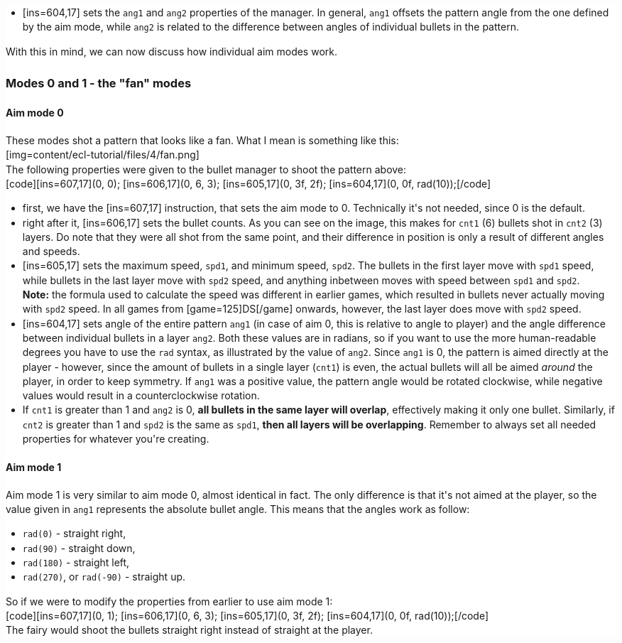 - [ins=604,17] sets the `ang1` and `ang2` properties of the manager. In general, `ang1` offsets the pattern angle from the one defined by the aim mode, while `ang2` is related to the difference between angles of individual bullets in the pattern.

With this in mind, we can now discuss how individual aim modes work.
### Modes 0 and 1 - the "fan" modes
#### Aim mode 0
These modes shot a pattern that looks like a fan. What I mean is something like this:  
[img=content/ecl-tutorial/files/4/fan.png]  
The following properties were given to the bullet manager to shoot the pattern above:  
[code][ins=607,17](0, 0);
[ins=606,17](0, 6, 3);
[ins=605,17](0, 3f, 2f);
[ins=604,17](0, 0f, rad(10));[/code]  
- first, we have the [ins=607,17] instruction, that sets the aim mode to 0. Technically it's not needed, since 0 is the default.
- right after it, [ins=606,17] sets the bullet counts. As you can see on the image, this makes for `cnt1` (6) bullets shot in `cnt2` (3) layers. Do note that they were all shot from the same point, and their difference in position is only a result of different angles and speeds.
- [ins=605,17] sets the maximum speed, `spd1`, and minimum speed, `spd2`. The bullets in the first layer move with `spd1` speed, while bullets in the last layer move with `spd2` speed, and anything inbetween moves with speed between `spd1` and `spd2`.  
**Note:** the formula used to calculate the speed was different in earlier games, which resulted in bullets never actually moving with `spd2` speed. In all games from [game=125]DS[/game] onwards, however, the last layer does move with `spd2` speed.
- [ins=604,17] sets angle of the entire pattern `ang1` (in case of aim 0, this is relative to angle to player) and the angle difference between individual bullets in a layer `ang2`. Both these values are in radians, so if you want to use the more human-readable degrees you have to use the `rad` syntax, as illustrated by the value of `ang2`. Since `ang1` is 0, the pattern is aimed directly at the player - however, since the amount of bullets in a single layer (`cnt1`) is even, the actual bullets will all be aimed *around* the player, in order to keep symmetry. If `ang1` was a positive value, the pattern angle would be rotated clockwise, while negative values would result in a counterclockwise rotation.  
- If `cnt1` is greater than 1 and `ang2` is 0, **all bullets in the same layer will overlap**, effectively making it only one bullet. Similarly, if `cnt2` is greater than 1 and `spd2` is the same as `spd1`, **then all layers will be overlapping**. Remember to always set all needed properties for whatever you're creating.
  
#### Aim mode 1
Aim mode 1 is very similar to aim mode 0, almost identical in fact. The only difference is that it's not aimed at the player, so the value given in `ang1` represents the absolute bullet angle. This means that the angles work as follow:
- `rad(0)` - straight right,
- `rad(90)` - straight down,
- `rad(180)` - straight left,
- `rad(270)`, or `rad(-90)` - straight up.
  
So if we were to modify the properties from earlier to use aim mode 1:  
[code][ins=607,17](0, 1);
[ins=606,17](0, 6, 3);
[ins=605,17](0, 3f, 2f);
[ins=604,17](0, 0f, rad(10));[/code]  
The fairy would shoot the bullets straight right instead of straight at the player.
